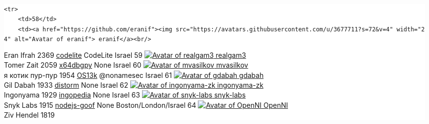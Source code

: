 	<tr>
		<td>58</td>
		<td><a href="https://github.com/eranif"><img src="https://avatars.githubusercontent.com/u/3677711?s=72&v=4" width="24" alt="Avatar of eranif"> eranif</a><br/>
Eran Ifrah</td>
		<td>2369</td>
		<td><a href="https://github.com/eranif/codelite">codelite</a></td>
		<td>CodeLite</td>
		<td>Israel</td>
	</tr>
	<tr>
		<td>59</td>
		<td><a href="https://github.com/realgam3"><img src="https://avatars.githubusercontent.com/u/5564696?s=72&v=4" width="24" alt="Avatar of realgam3"> realgam3</a><br/>
Tomer Zait</td>
		<td>2059</td>
		<td><a href="https://github.com/x64dbg/x64dbgpy">x64dbgpy</a></td>
		<td>None</td>
		<td>Israel</td>
	</tr>
	<tr>
		<td>60</td>
		<td><a href="https://github.com/mvasilkov"><img src="https://avatars.githubusercontent.com/u/140257?s=72&v=4" width="24" alt="Avatar of mvasilkov"> mvasilkov</a><br/>
я котик пур-пур</td>
		<td>1954</td>
		<td><a href="https://github.com/KilledByAPixel/OS13k">OS13k</a></td>
		<td>@nonamesec </td>
		<td>Israel</td>
	</tr>
	<tr>
		<td>61</td>
		<td><a href="https://github.com/gdabah"><img src="https://avatars.githubusercontent.com/u/442970?s=72&u=3f07d12722d818a4543c8e03f2e3b5f7a4ed0655&v=4" width="24" alt="Avatar of gdabah"> gdabah</a><br/>
Gil Dabah</td>
		<td>1933</td>
		<td><a href="https://github.com/gdabah/distorm">distorm</a></td>
		<td>None</td>
		<td>Israel</td>
	</tr>
	<tr>
		<td>62</td>
		<td><a href="https://github.com/ingonyama-zk"><img src="https://avatars.githubusercontent.com/u/98093196?s=72&v=4" width="24" alt="Avatar of ingonyama-zk"> ingonyama-zk</a><br/>
Ingonyama</td>
		<td>1929</td>
		<td><a href="https://github.com/ingonyama-zk/ingopedia">ingopedia</a></td>
		<td>None</td>
		<td>Israel</td>
	</tr>
	<tr>
		<td>63</td>
		<td><a href="https://github.com/snyk-labs"><img src="https://avatars.githubusercontent.com/u/47793611?s=72&v=4" width="24" alt="Avatar of snyk-labs"> snyk-labs</a><br/>
Snyk Labs</td>
		<td>1915</td>
		<td><a href="https://github.com/snyk-labs/nodejs-goof">nodejs-goof</a></td>
		<td>None</td>
		<td>Boston/London/Israel</td>
	</tr>
	<tr>
		<td>64</td>
		<td><a href="https://github.com/OpenNI"><img src="https://avatars.githubusercontent.com/u/514836?s=72&v=4" width="24" alt="Avatar of OpenNI"> OpenNI</a><br/>
Ziv Hendel</td>
		<td>1819</td>